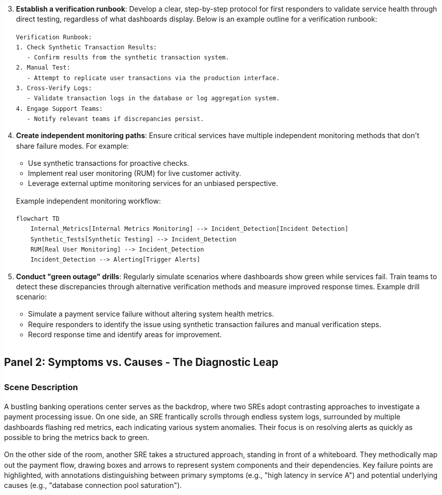 3. **Establish a verification runbook**: Develop a clear, step-by-step protocol for first responders to validate service health through direct testing, regardless of what dashboards display. Below is an example outline for a verification runbook:

   ```
   Verification Runbook:
   1. Check Synthetic Transaction Results:
      - Confirm results from the synthetic transaction system.
   2. Manual Test:
      - Attempt to replicate user transactions via the production interface.
   3. Cross-Verify Logs:
      - Validate transaction logs in the database or log aggregation system.
   4. Engage Support Teams:
      - Notify relevant teams if discrepancies persist.
   ```

4. **Create independent monitoring paths**: Ensure critical services have multiple independent monitoring methods that don't share failure modes. For example:
   - Use synthetic transactions for proactive checks.
   - Implement real user monitoring (RUM) for live customer activity.
   - Leverage external uptime monitoring services for an unbiased perspective.

   Example independent monitoring workflow:
   ```mermaid
   flowchart TD
       Internal_Metrics[Internal Metrics Monitoring] --> Incident_Detection[Incident Detection]
       Synthetic_Tests[Synthetic Testing] --> Incident_Detection
       RUM[Real User Monitoring] --> Incident_Detection
       Incident_Detection --> Alerting[Trigger Alerts]
   ```

5. **Conduct "green outage" drills**: Regularly simulate scenarios where dashboards show green while services fail. Train teams to detect these discrepancies through alternative verification methods and measure improved response times. Example drill scenario:
   - Simulate a payment service failure without altering system health metrics.
   - Require responders to identify the issue using synthetic transaction failures and manual verification steps.
   - Record response time and identify areas for improvement.
## Panel 2: Symptoms vs. Causes - The Diagnostic Leap
### Scene Description

A bustling banking operations center serves as the backdrop, where two SREs adopt contrasting approaches to investigate a payment processing issue. On one side, an SRE frantically scrolls through endless system logs, surrounded by multiple dashboards flashing red metrics, each indicating various system anomalies. Their focus is on resolving alerts as quickly as possible to bring the metrics back to green.

On the other side of the room, another SRE takes a structured approach, standing in front of a whiteboard. They methodically map out the payment flow, drawing boxes and arrows to represent system components and their dependencies. Key failure points are highlighted, with annotations distinguishing between primary symptoms (e.g., "high latency in service A") and potential underlying causes (e.g., "database connection pool saturation").
